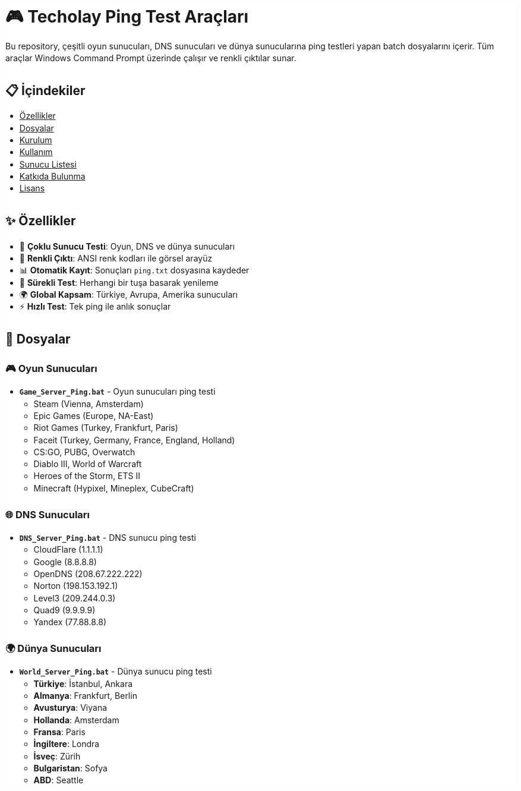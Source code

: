 # 🎮 Techolay Ping Test Araçları

Bu repository, çeşitli oyun sunucuları, DNS sunucuları ve dünya sunucularına ping testleri yapan batch dosyalarını içerir. Tüm araçlar Windows Command Prompt üzerinde çalışır ve renkli çıktılar sunar.

## 📋 İçindekiler

- [Özellikler](#-özellikler)
- [Dosyalar](#-dosyalar)
- [Kurulum](#-kurulum)
- [Kullanım](#-kullanım)
- [Sunucu Listesi](#-sunucu-listesi)
- [Katkıda Bulunma](#-katkıda-bulunma)
- [Lisans](#-lisans)

## ✨ Özellikler

- 🎯 **Çoklu Sunucu Testi**: Oyun, DNS ve dünya sunucuları
- 🌈 **Renkli Çıktı**: ANSI renk kodları ile görsel arayüz
- 📊 **Otomatik Kayıt**: Sonuçları `ping.txt` dosyasına kaydeder
- 🔄 **Sürekli Test**: Herhangi bir tuşa basarak yenileme
- 🌍 **Global Kapsam**: Türkiye, Avrupa, Amerika sunucuları
- ⚡ **Hızlı Test**: Tek ping ile anlık sonuçlar

## 📁 Dosyalar

### 🎮 Oyun Sunucuları
- **`Game_Server_Ping.bat`** - Oyun sunucuları ping testi
  - Steam (Vienna, Amsterdam)
  - Epic Games (Europe, NA-East)
  - Riot Games (Turkey, Frankfurt, Paris)
  - Faceit (Turkey, Germany, France, England, Holland)
  - CS:GO, PUBG, Overwatch
  - Diablo III, World of Warcraft
  - Heroes of the Storm, ETS II
  - Minecraft (Hypixel, Mineplex, CubeCraft)

### 🌐 DNS Sunucuları
- **`DNS_Server_Ping.bat`** - DNS sunucu ping testi
  - CloudFlare (1.1.1.1)
  - Google (8.8.8.8)
  - OpenDNS (208.67.222.222)
  - Norton (198.153.192.1)
  - Level3 (209.244.0.3)
  - Quad9 (9.9.9.9)
  - Yandex (77.88.8.8)

### 🌍 Dünya Sunucuları
- **`World_Server_Ping.bat`** - Dünya sunucu ping testi
  - **Türkiye**: İstanbul, Ankara
  - **Almanya**: Frankfurt, Berlin
  - **Avusturya**: Viyana
  - **Hollanda**: Amsterdam
  - **Fransa**: Paris
  - **İngiltere**: Londra
  - **İsveç**: Zürih
  - **Bulgaristan**: Sofya
  - **ABD**: Seattle
